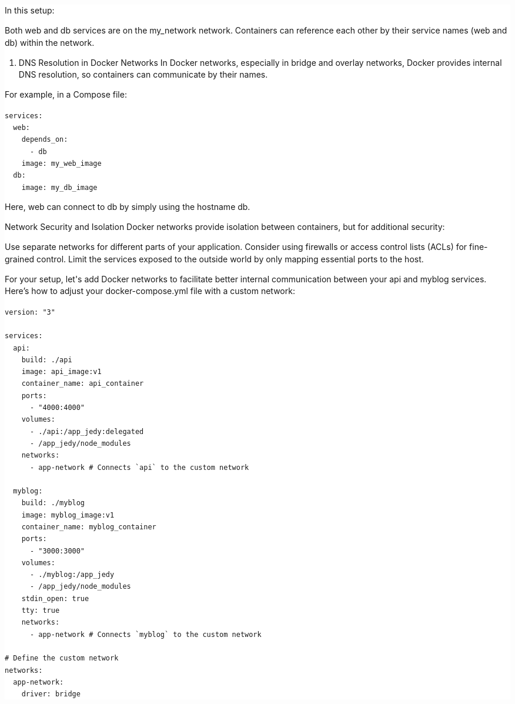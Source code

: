 In this setup:

Both web and db services are on the my_network network.
Containers can reference each other by their service names (web and db) within the network.

1. DNS Resolution in Docker Networks
   In Docker networks, especially in bridge and overlay networks, Docker provides internal DNS resolution, so containers can communicate by their names.

For example, in a Compose file:

```
services:
  web:
    depends_on:
      - db
    image: my_web_image
  db:
    image: my_db_image
```

Here, web can connect to db by simply using the hostname db.

Network Security and Isolation
Docker networks provide isolation between containers, but for additional security:

Use separate networks for different parts of your application.
Consider using firewalls or access control lists (ACLs) for fine-grained control.
Limit the services exposed to the outside world by only mapping essential ports to the host.

For your setup, let's add Docker networks to facilitate better internal communication between your api and myblog services. Here’s how to adjust your docker-compose.yml file with a custom network:

```
version: "3"

services:
  api:
    build: ./api
    image: api_image:v1
    container_name: api_container
    ports:
      - "4000:4000"
    volumes:
      - ./api:/app_jedy:delegated
      - /app_jedy/node_modules
    networks:
      - app-network # Connects `api` to the custom network

  myblog:
    build: ./myblog
    image: myblog_image:v1
    container_name: myblog_container
    ports:
      - "3000:3000"
    volumes:
      - ./myblog:/app_jedy
      - /app_jedy/node_modules
    stdin_open: true
    tty: true
    networks:
      - app-network # Connects `myblog` to the custom network

# Define the custom network
networks:
  app-network:
    driver: bridge
```
